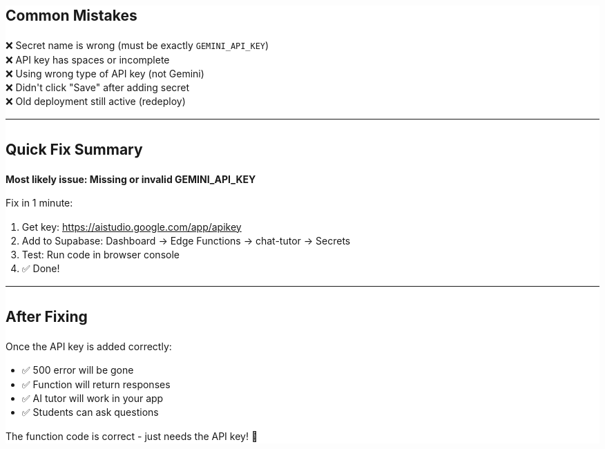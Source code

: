 
## Common Mistakes

❌ Secret name is wrong (must be exactly `GEMINI_API_KEY`)  
❌ API key has spaces or incomplete  
❌ Using wrong type of API key (not Gemini)  
❌ Didn't click "Save" after adding secret  
❌ Old deployment still active (redeploy)  

---

## Quick Fix Summary

**Most likely issue: Missing or invalid GEMINI_API_KEY**

Fix in 1 minute:
1. Get key: https://aistudio.google.com/app/apikey
2. Add to Supabase: Dashboard → Edge Functions → chat-tutor → Secrets
3. Test: Run code in browser console
4. ✅ Done!

---

## After Fixing

Once the API key is added correctly:
- ✅ 500 error will be gone
- ✅ Function will return responses
- ✅ AI tutor will work in your app
- ✅ Students can ask questions

The function code is correct - just needs the API key! 🚀
